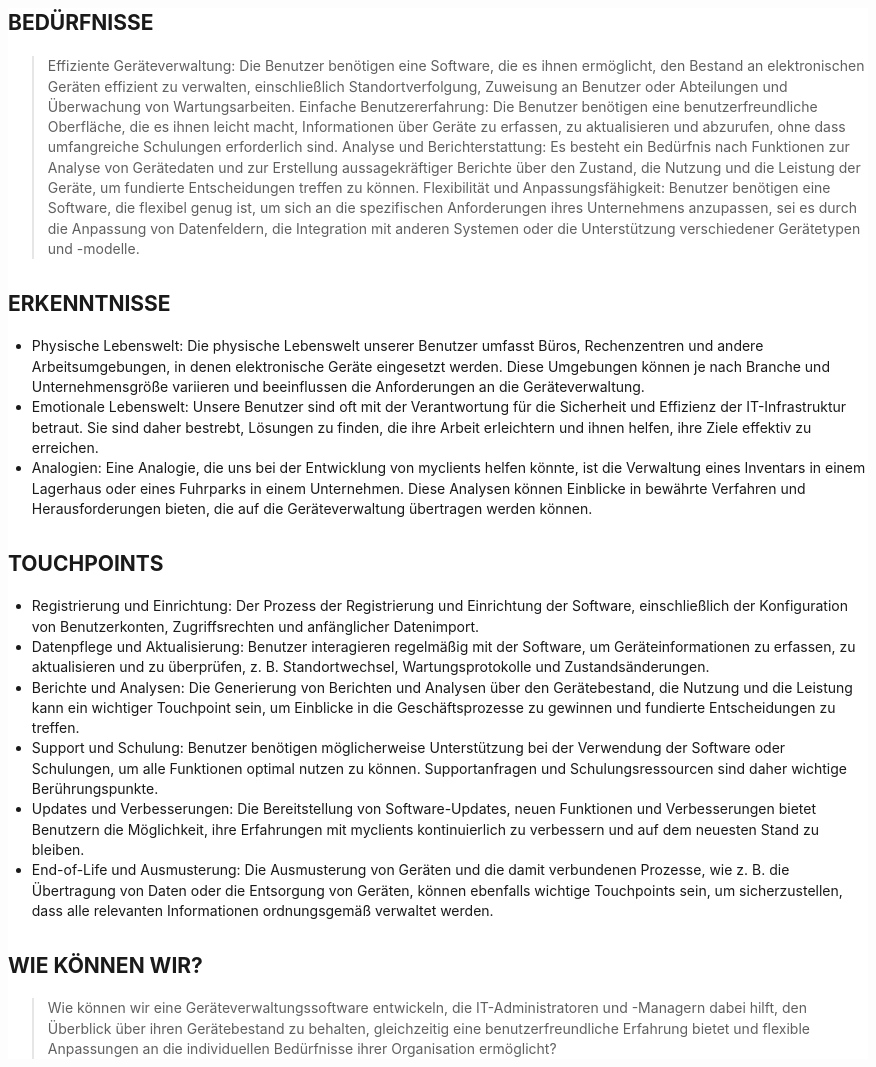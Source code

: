 ## BEDÜRFNISSE
> Effiziente Geräteverwaltung: Die Benutzer benötigen eine Software, die es ihnen ermöglicht, den Bestand an elektronischen Geräten effizient zu verwalten, einschließlich Standortverfolgung, Zuweisung an Benutzer oder Abteilungen und Überwachung von Wartungsarbeiten.
Einfache Benutzererfahrung: Die Benutzer benötigen eine benutzerfreundliche Oberfläche, die es ihnen leicht macht, Informationen über Geräte zu erfassen, zu aktualisieren und abzurufen, ohne dass umfangreiche Schulungen erforderlich sind.
Analyse und Berichterstattung: Es besteht ein Bedürfnis nach Funktionen zur Analyse von Gerätedaten und zur Erstellung aussagekräftiger Berichte über den Zustand, die Nutzung und die Leistung der Geräte, um fundierte Entscheidungen treffen zu können.
Flexibilität und Anpassungsfähigkeit: Benutzer benötigen eine Software, die flexibel genug ist, um sich an die spezifischen Anforderungen ihres Unternehmens anzupassen, sei es durch die Anpassung von Datenfeldern, die Integration mit anderen Systemen oder die Unterstützung verschiedener Gerätetypen und -modelle.

## ERKENNTNISSE
- Physische Lebenswelt: Die physische Lebenswelt unserer Benutzer umfasst Büros, Rechenzentren und andere Arbeitsumgebungen, in denen elektronische Geräte eingesetzt werden. Diese Umgebungen können je nach Branche und Unternehmensgröße variieren und beeinflussen die Anforderungen an die Geräteverwaltung.
- Emotionale Lebenswelt: Unsere Benutzer sind oft mit der Verantwortung für die Sicherheit und Effizienz der IT-Infrastruktur betraut. Sie sind daher bestrebt, Lösungen zu finden, die ihre Arbeit erleichtern und ihnen helfen, ihre Ziele effektiv zu erreichen.
- Analogien: Eine Analogie, die uns bei der Entwicklung von myclients helfen könnte, ist die Verwaltung eines Inventars in einem Lagerhaus oder eines Fuhrparks in einem Unternehmen. Diese Analysen können Einblicke in bewährte Verfahren und Herausforderungen bieten, die auf die Geräteverwaltung übertragen werden können.

## TOUCHPOINTS
- Registrierung und Einrichtung: Der Prozess der Registrierung und Einrichtung der Software, einschließlich der Konfiguration von Benutzerkonten, Zugriffsrechten und anfänglicher Datenimport.
- Datenpflege und Aktualisierung: Benutzer interagieren regelmäßig mit der Software, um Geräteinformationen zu erfassen, zu aktualisieren und zu überprüfen, z. B. Standortwechsel, Wartungsprotokolle und Zustandsänderungen.
- Berichte und Analysen: Die Generierung von Berichten und Analysen über den Gerätebestand, die Nutzung und die Leistung kann ein wichtiger Touchpoint sein, um Einblicke in die Geschäftsprozesse zu gewinnen und fundierte Entscheidungen zu treffen.
- Support und Schulung: Benutzer benötigen möglicherweise Unterstützung bei der Verwendung der Software oder Schulungen, um alle Funktionen optimal nutzen zu können. Supportanfragen und Schulungsressourcen sind daher wichtige Berührungspunkte.
- Updates und Verbesserungen: Die Bereitstellung von Software-Updates, neuen Funktionen und Verbesserungen bietet Benutzern die Möglichkeit, ihre Erfahrungen mit myclients kontinuierlich zu verbessern und auf dem neuesten Stand zu bleiben.
- End-of-Life und Ausmusterung: Die Ausmusterung von Geräten und die damit verbundenen Prozesse, wie z. B. die Übertragung von Daten oder die Entsorgung von Geräten, können ebenfalls wichtige Touchpoints sein, um sicherzustellen, dass alle relevanten Informationen ordnungsgemäß verwaltet werden.

## WIE KÖNNEN WIR?
> Wie können wir eine Geräteverwaltungssoftware entwickeln, die IT-Administratoren und -Managern dabei hilft, den Überblick über ihren Gerätebestand zu behalten, gleichzeitig eine benutzerfreundliche Erfahrung bietet und flexible Anpassungen an die individuellen Bedürfnisse ihrer Organisation ermöglicht?
